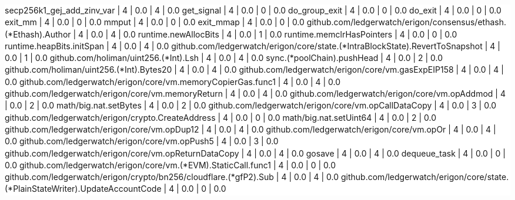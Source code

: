 secp256k1_gej_add_zinv_var                                                            |      4 |   0.0 |    4 |   0.0
get_signal                                                                            |      4 |   0.0 |    0 |   0.0
do_group_exit                                                                         |      4 |   0.0 |    0 |   0.0
do_exit                                                                               |      4 |   0.0 |    0 |   0.0
exit_mm                                                                               |      4 |   0.0 |    0 |   0.0
mmput                                                                                 |      4 |   0.0 |    0 |   0.0
exit_mmap                                                                             |      4 |   0.0 |    0 |   0.0
github.com/ledgerwatch/erigon/consensus/ethash.(*Ethash).Author                       |      4 |   0.0 |    4 |   0.0
runtime.newAllocBits                                                                  |      4 |   0.0 |    1 |   0.0
runtime.memclrHasPointers                                                             |      4 |   0.0 |    0 |   0.0
runtime.heapBits.initSpan                                                             |      4 |   0.0 |    4 |   0.0
github.com/ledgerwatch/erigon/core/state.(*IntraBlockState).RevertToSnapshot          |      4 |   0.0 |    1 |   0.0
github.com/holiman/uint256.(*Int).Lsh                                                 |      4 |   0.0 |    4 |   0.0
sync.(*poolChain).pushHead                                                            |      4 |   0.0 |    2 |   0.0
github.com/holiman/uint256.(*Int).Bytes20                                             |      4 |   0.0 |    4 |   0.0
github.com/ledgerwatch/erigon/core/vm.gasExpEIP158                                    |      4 |   0.0 |    4 |   0.0
github.com/ledgerwatch/erigon/core/vm.memoryCopierGas.func1                           |      4 |   0.0 |    4 |   0.0
github.com/ledgerwatch/erigon/core/vm.memoryReturn                                    |      4 |   0.0 |    4 |   0.0
github.com/ledgerwatch/erigon/core/vm.opAddmod                                        |      4 |   0.0 |    2 |   0.0
math/big.nat.setBytes                                                                 |      4 |   0.0 |    2 |   0.0
github.com/ledgerwatch/erigon/core/vm.opCallDataCopy                                  |      4 |   0.0 |    3 |   0.0
github.com/ledgerwatch/erigon/crypto.CreateAddress                                    |      4 |   0.0 |    0 |   0.0
math/big.nat.setUint64                                                                |      4 |   0.0 |    2 |   0.0
github.com/ledgerwatch/erigon/core/vm.opDup12                                         |      4 |   0.0 |    4 |   0.0
github.com/ledgerwatch/erigon/core/vm.opOr                                            |      4 |   0.0 |    4 |   0.0
github.com/ledgerwatch/erigon/core/vm.opPush5                                         |      4 |   0.0 |    3 |   0.0
github.com/ledgerwatch/erigon/core/vm.opReturnDataCopy                                |      4 |   0.0 |    4 |   0.0
gosave                                                                                |      4 |   0.0 |    4 |   0.0
dequeue_task                                                                          |      4 |   0.0 |    0 |   0.0
github.com/ledgerwatch/erigon/core/vm.(*EVM).StaticCall.func1                         |      4 |   0.0 |    0 |   0.0
github.com/ledgerwatch/erigon/crypto/bn256/cloudflare.(*gfP2).Sub                     |      4 |   0.0 |    4 |   0.0
github.com/ledgerwatch/erigon/core/state.(*PlainStateWriter).UpdateAccountCode        |      4 |   0.0 |    0 |   0.0